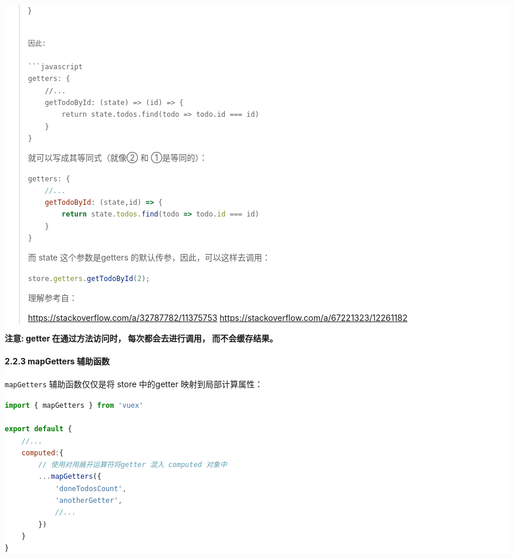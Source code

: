 > }
> ```
>
> 因此:
>
> ```javascript
> getters: {
>     //...
>     getTodoById: (state) => (id) => {
>         return state.todos.find(todo => todo.id === id)
>     }
> }
> ```
>
> 就可以写成其等同式（就像② 和 ①是等同的）：
>
> ```javascript
> getters: {
>     //...
>     getTodoById: (state,id) => {
>         return state.todos.find(todo => todo.id === id)
>     }
> }
> ```
>
> 而 state 这个参数是getters 的默认传参，因此，可以这样去调用：
>
> ```javascript
> store.getters.getTodoById(2);
> ```
>
> 理解参考自：
>
> https://stackoverflow.com/a/32787782/11375753
> https://stackoverflow.com/a/67221323/12261182

**注意: getter 在通过方法访问时， 每次都会去进行调用， 而不会缓存结果。**



#### 2.2.3 mapGetters 辅助函数

`mapGetters` 辅助函数仅仅是将 store 中的getter 映射到局部计算属性：

```javascript
import { mapGetters } from 'vuex'

export default {
    //...
    computed:{
        // 使用对用展开运算符将getter 混入 computed 对象中
        ...mapGetters({
            'doneTodosCount',
            'anotherGetter',
            //...
        })
    }
}
```
